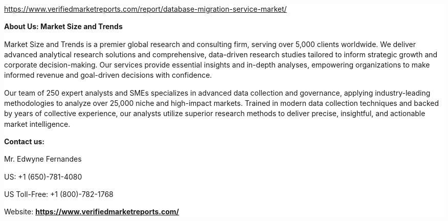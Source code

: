 <a href="https://www.verifiedmarketreports.com/report/database-migration-service-market/">https://www.verifiedmarketreports.com/report/database-migration-service-market/</a></strong></p><p><strong>About Us: Market Size and Trends</strong></p><p>Market Size and Trends is a premier global research and consulting firm, serving over 5,000 clients worldwide. We deliver advanced analytical research solutions and comprehensive, data-driven research studies tailored to inform strategic growth and corporate decision-making. Our services provide essential insights and in-depth analyses, empowering organizations to make informed revenue and goal-driven decisions with confidence.</p><p>Our team of 250 expert analysts and SMEs specializes in advanced data collection and governance, applying industry-leading methodologies to analyze over 25,000 niche and high-impact markets. Trained in modern data collection techniques and backed by years of collective experience, our analysts utilize superior research methods to deliver precise, insightful, and actionable market intelligence.</p><p><strong>Contact us:</strong></p><p>Mr. Edwyne Fernandes</p><p>US: +1 (650)-781-4080</p><p>US Toll-Free: +1 (800)-782-1768</p><p>Website: <strong><a href="https://www.verifiedmarketreports.com/">https://www.verifiedmarketreports.com/</a></strong></p>
